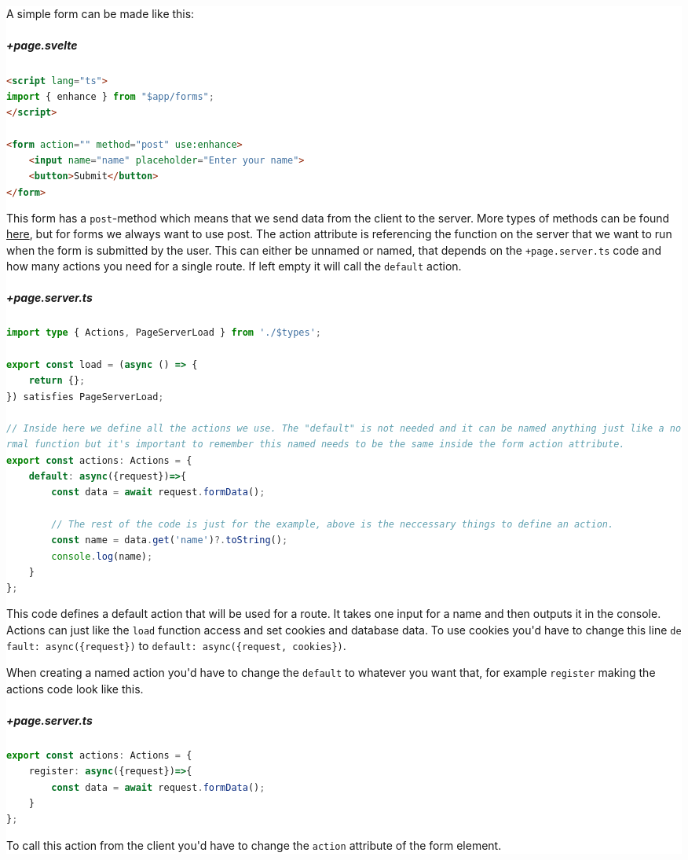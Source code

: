 A simple form can be made like this:
##### +page.svelte
```html
<script lang="ts">
import { enhance } from "$app/forms";
</script>

<form action="" method="post" use:enhance>
    <input name="name" placeholder="Enter your name">
    <button>Submit</button>
</form>
```

This form has a `post`-method which means that we send data from the client to the server. More types of methods can be found [here](https://www.w3schools.com/tags/ref_httpmethods.asp), but for forms we always want to use post. The action attribute is referencing the function on the server that we want to run when the form is submitted by the user. This can either be unnamed or named, that depends on the `+page.server.ts` code and how many actions you need for a single route. If left empty it will call the `default` action.

##### +page.server.ts
```ts
import type { Actions, PageServerLoad } from './$types';

export const load = (async () => {
    return {};
}) satisfies PageServerLoad;

// Inside here we define all the actions we use. The "default" is not needed and it can be named anything just like a normal function but it's important to remember this named needs to be the same inside the form action attribute.
export const actions: Actions = {
    default: async({request})=>{
        const data = await request.formData();
        
        // The rest of the code is just for the example, above is the neccessary things to define an action.
        const name = data.get('name')?.toString();
        console.log(name);
    }
};
```

This code defines a default action that will be used for a route. It takes one input for a name and then outputs it in the console. Actions can just like the `load` function access and set cookies and database data. To use cookies you'd have to change this line
`default: async({request})` to `default: async({request, cookies})`. 

When creating a named action you'd have to change the `default`  to whatever you want that, for example `register` making the actions code look like this.

##### +page.server.ts
```ts
export const actions: Actions = {
    register: async({request})=>{
        const data = await request.formData();
    }
};
```
To call this action from the client you'd have to change the `action` attribute of the form element.
